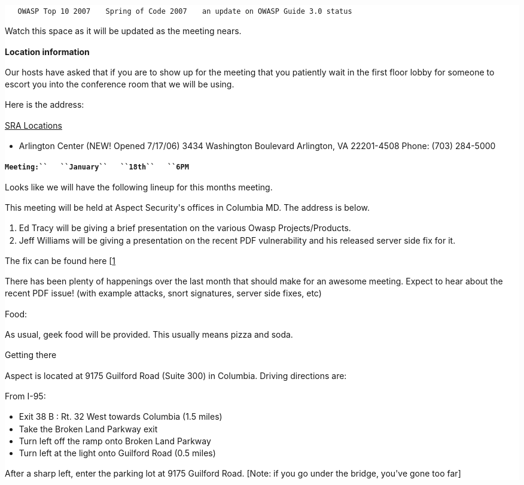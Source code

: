 `   OWASP Top 10 2007`
`   Spring of Code 2007`
`   an update on OWASP Guide 3.0 status`

Watch this space as it will be updated as the meeting nears.

**Location information**

Our hosts have asked that if you are to show up for the meeting that you
patiently wait in the first floor lobby for someone to escort you into
the conference room that we will be using.

Here is the address:

[SRA Locations](http://www.sra.com/about/index.asp?id=457)

  -
    Arlington Center (NEW\! Opened 7/17/06)
    3434 Washington Boulevard
    Arlington, VA 22201-4508
    Phone: (703) 284-5000

**`Meeting:``   ``January``   ``18th``   ``6PM`**

Looks like we will have the following lineup for this months meeting.

This meeting will be held at Aspect Security's offices in Columbia MD.
The address is below.

1.  Ed Tracy will be giving a brief presentation on the various Owasp
    Projects/Products.
2.  Jeff Williams will be giving a presentation on the recent PDF
    vulnerability and his released server side fix for it.

The fix can be found here
\[[1](http://www.owasp.org/index.php/PDF_Attack_Filter_for_Java_EE%5Dhttp://www.owasp.org/index.php/PDF_Attack_Filter_for_Java_EE)

There has been plenty of happenings over the last month that should make
for an awesome meeting. Expect to hear about the recent PDF issue\!
(with example attacks, snort signatures, server side fixes, etc)

Food:

As usual, geek food will be provided. This usually means pizza and soda.

Getting there

Aspect is located at 9175 Guilford Road (Suite 300) in Columbia. Driving
directions are:

From I-95:

  - Exit 38 B : Rt. 32 West towards Columbia (1.5 miles)
  - Take the Broken Land Parkway exit
  - Turn left off the ramp onto Broken Land Parkway
  - Turn left at the light onto Guilford Road (0.5 miles)

After a sharp left, enter the parking lot at 9175 Guilford Road. \[Note:
if you go under the bridge, you've gone too far\]
